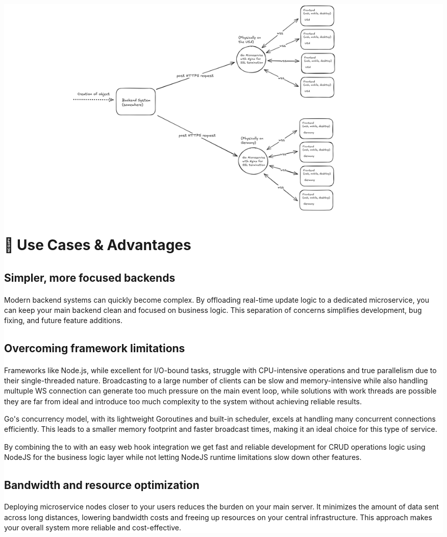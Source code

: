 <img width="100%" src="https://github.com/SantiagoLopezDeharo/real-time-ui-update-microservice/blob/main/arquitecture.png?raw=true">

# 🎯 Use Cases & Advantages

## Simpler, more focused backends
Modern backend systems can quickly become complex. By offloading real-time update logic to a dedicated microservice, you can keep your main backend clean and focused on business logic. This separation of concerns simplifies development, bug fixing, and future feature additions.

## Overcoming framework limitations
Frameworks like Node.js, while excellent for I/O-bound tasks, struggle with CPU-intensive operations and true parallelism due to their single-threaded nature. Broadcasting to a large number of clients can be slow and memory-intensive while also handling multuple WS connection can generate too much pressure on the main event loop, while solutions with work threads are possible they are far from ideal and introduce too much complexity to the system without achieving reliable results.

Go's concurrency model, with its lightweight Goroutines and built-in scheduler, excels at handling many concurrent connections efficiently. This leads to a smaller memory footprint and faster broadcast times, making it an ideal choice for this type of service.

By combining the to with an easy web hook integration we get fast and reliable development for CRUD operations logic using NodeJS for the business logic layer while not letting NodeJS runtime limitations slow down other features.

## Bandwidth and resource optimization
Deploying microservice nodes closer to your users reduces the burden on your main server. It minimizes the amount of data sent across long distances, lowering bandwidth costs and freeing up resources on your central infrastructure. This approach makes your overall system more reliable and cost-effective.
